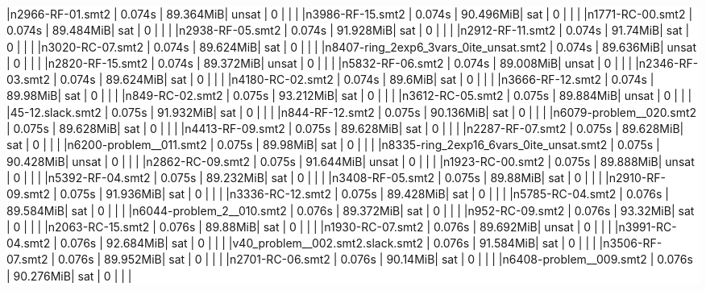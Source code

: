 |n2966-RF-01.smt2                                             |    0.074s | 89.364MiB| unsat | 0 |  |  |
|n3986-RF-15.smt2                                             |    0.074s | 90.496MiB| sat | 0 |  |  |
|n1771-RC-00.smt2                                             |    0.074s | 89.484MiB| sat | 0 |  |  |
|n2938-RF-05.smt2                                             |    0.074s | 91.928MiB| sat | 0 |  |  |
|n2912-RF-11.smt2                                             |    0.074s | 91.74MiB| sat | 0 |  |  |
|n3020-RC-07.smt2                                             |    0.074s | 89.624MiB| sat | 0 |  |  |
|n8407-ring_2exp6_3vars_0ite_unsat.smt2                       |    0.074s | 89.636MiB| unsat | 0 |  |  |
|n2820-RF-15.smt2                                             |    0.074s | 89.372MiB| unsat | 0 |  |  |
|n5832-RF-06.smt2                                             |    0.074s | 89.008MiB| unsat | 0 |  |  |
|n2346-RF-03.smt2                                             |    0.074s | 89.624MiB| sat | 0 |  |  |
|n4180-RC-02.smt2                                             |    0.074s | 89.6MiB| sat | 0 |  |  |
|n3666-RF-12.smt2                                             |    0.074s | 89.98MiB| sat | 0 |  |  |
|n849-RC-02.smt2                                              |    0.075s | 93.212MiB| sat | 0 |  |  |
|n3612-RC-05.smt2                                             |    0.075s | 89.884MiB| unsat | 0 |  |  |
|45-12.slack.smt2                                             |    0.075s | 91.932MiB| sat | 0 |  |  |
|n844-RF-12.smt2                                              |    0.075s | 90.136MiB| sat | 0 |  |  |
|n6079-problem__020.smt2                                      |    0.075s | 89.628MiB| sat | 0 |  |  |
|n4413-RF-09.smt2                                             |    0.075s | 89.628MiB| sat | 0 |  |  |
|n2287-RF-07.smt2                                             |    0.075s | 89.628MiB| sat | 0 |  |  |
|n6200-problem__011.smt2                                      |    0.075s | 89.98MiB| sat | 0 |  |  |
|n8335-ring_2exp16_6vars_0ite_unsat.smt2                      |    0.075s | 90.428MiB| unsat | 0 |  |  |
|n2862-RC-09.smt2                                             |    0.075s | 91.644MiB| unsat | 0 |  |  |
|n1923-RC-00.smt2                                             |    0.075s | 89.888MiB| unsat | 0 |  |  |
|n5392-RF-04.smt2                                             |    0.075s | 89.232MiB| sat | 0 |  |  |
|n3408-RF-05.smt2                                             |    0.075s | 89.88MiB| sat | 0 |  |  |
|n2910-RF-09.smt2                                             |    0.075s | 91.936MiB| sat | 0 |  |  |
|n3336-RC-12.smt2                                             |    0.075s | 89.428MiB| sat | 0 |  |  |
|n5785-RC-04.smt2                                             |    0.076s | 89.584MiB| sat | 0 |  |  |
|n6044-problem_2__010.smt2                                    |    0.076s | 89.372MiB| sat | 0 |  |  |
|n952-RC-09.smt2                                              |    0.076s | 93.32MiB| sat | 0 |  |  |
|n2063-RC-15.smt2                                             |    0.076s | 89.88MiB| sat | 0 |  |  |
|n1930-RC-07.smt2                                             |    0.076s | 89.692MiB| unsat | 0 |  |  |
|n3991-RC-04.smt2                                             |    0.076s | 92.684MiB| sat | 0 |  |  |
|v40_problem__002.smt2.slack.smt2                             |    0.076s | 91.584MiB| sat | 0 |  |  |
|n3506-RF-07.smt2                                             |    0.076s | 89.952MiB| sat | 0 |  |  |
|n2701-RC-06.smt2                                             |    0.076s | 90.14MiB| sat | 0 |  |  |
|n6408-problem__009.smt2                                      |    0.076s | 90.276MiB| sat | 0 |  |  |